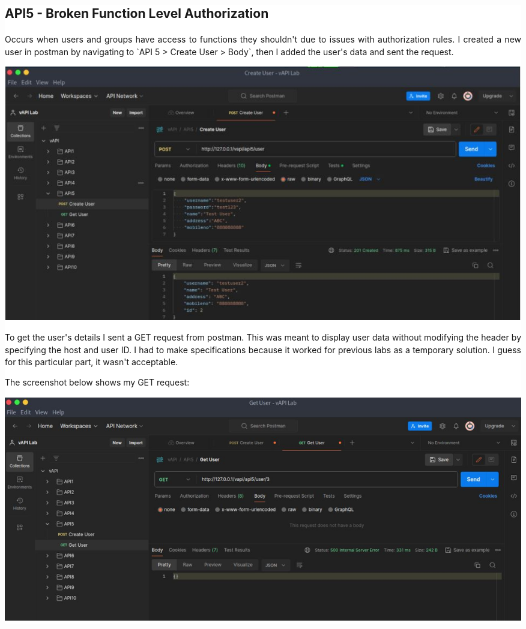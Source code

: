 ## API5 - Broken Function Level Authorization
<p style="text-align: justify;"> 
Occurs when users and groups have access to functions they shouldn't due to issues with authorization rules. I created a new user in postman by navigating to `API 5 > Create User > Body`, then I added the user's data and sent the request.</p>

![Alt Text](/assets/img/five.JPG)
<p style="text-align: justify;"> 
To get the user's details I sent a GET request from postman. This was meant to display user data without modifying the header by specifying the host and user ID. I had to make specifications because it worked for previous labs as a temporary solution. I guess for this particular part, it wasn't acceptable. </p>

The screenshot below shows my GET request:

![Alt Text](/assets/img/five1.JPG)
